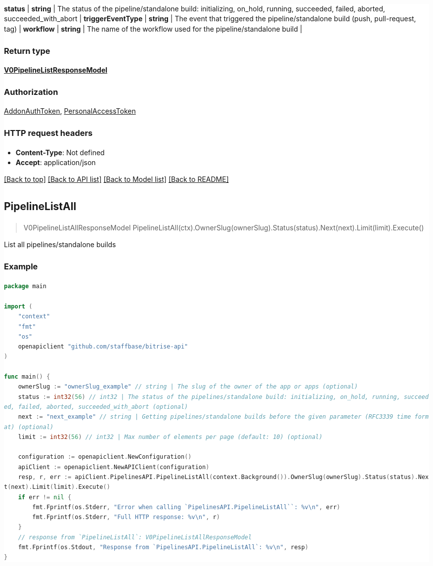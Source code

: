  **status** | **string** | The status of the pipeline/standalone build: initializing, on_hold, running, succeeded, failed, aborted, succeeded_with_abort | 
 **triggerEventType** | **string** | The event that triggered the pipeline/standalone build (push, pull-request, tag) | 
 **workflow** | **string** | The name of the workflow used for the pipeline/standalone build | 

### Return type

[**V0PipelineListResponseModel**](V0PipelineListResponseModel.md)

### Authorization

[AddonAuthToken](../README.md#AddonAuthToken), [PersonalAccessToken](../README.md#PersonalAccessToken)

### HTTP request headers

- **Content-Type**: Not defined
- **Accept**: application/json

[[Back to top]](#) [[Back to API list]](../README.md#documentation-for-api-endpoints)
[[Back to Model list]](../README.md#documentation-for-models)
[[Back to README]](../README.md)


## PipelineListAll

> V0PipelineListAllResponseModel PipelineListAll(ctx).OwnerSlug(ownerSlug).Status(status).Next(next).Limit(limit).Execute()

List all pipelines/standalone builds



### Example

```go
package main

import (
    "context"
    "fmt"
    "os"
    openapiclient "github.com/staffbase/bitrise-api"
)

func main() {
    ownerSlug := "ownerSlug_example" // string | The slug of the owner of the app or apps (optional)
    status := int32(56) // int32 | The status of the pipelines/standalone build: initializing, on_hold, running, succeeded, failed, aborted, succeeded_with_abort (optional)
    next := "next_example" // string | Getting pipelines/standalone builds before the given parameter (RFC3339 time format) (optional)
    limit := int32(56) // int32 | Max number of elements per page (default: 10) (optional)

    configuration := openapiclient.NewConfiguration()
    apiClient := openapiclient.NewAPIClient(configuration)
    resp, r, err := apiClient.PipelinesAPI.PipelineListAll(context.Background()).OwnerSlug(ownerSlug).Status(status).Next(next).Limit(limit).Execute()
    if err != nil {
        fmt.Fprintf(os.Stderr, "Error when calling `PipelinesAPI.PipelineListAll``: %v\n", err)
        fmt.Fprintf(os.Stderr, "Full HTTP response: %v\n", r)
    }
    // response from `PipelineListAll`: V0PipelineListAllResponseModel
    fmt.Fprintf(os.Stdout, "Response from `PipelinesAPI.PipelineListAll`: %v\n", resp)
}
```